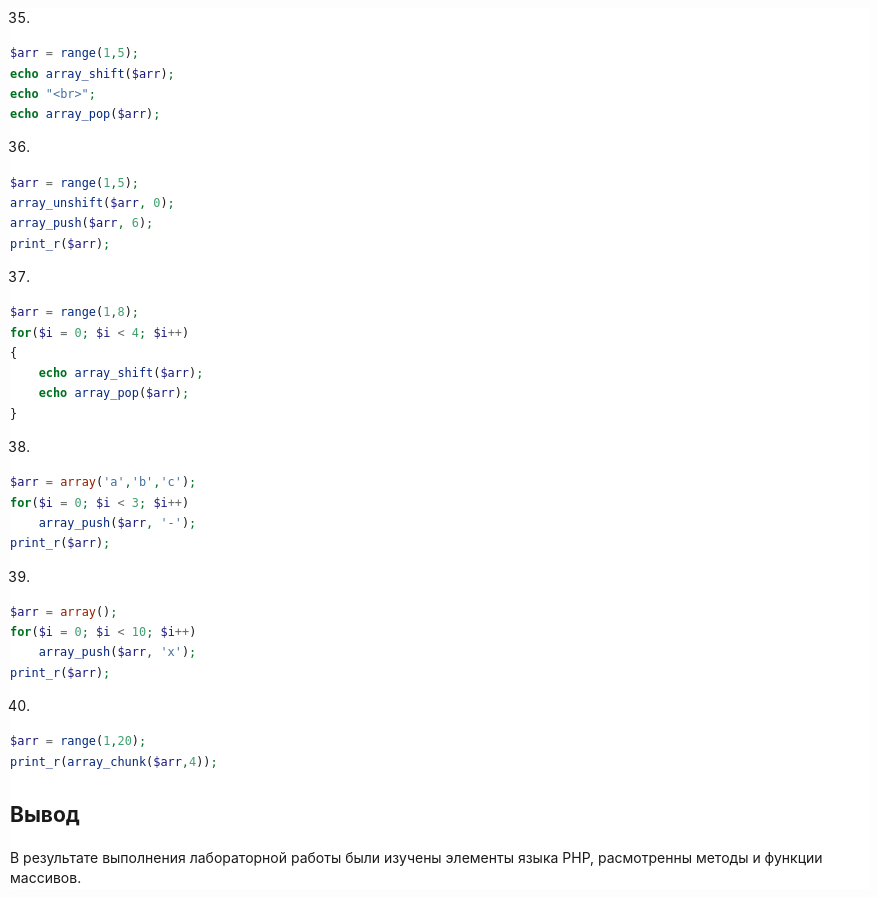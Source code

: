 ```php

```
35. 
```php
$arr = range(1,5);
echo array_shift($arr);
echo "<br>";
echo array_pop($arr);
```
36. 
```php
$arr = range(1,5);
array_unshift($arr, 0);
array_push($arr, 6);
print_r($arr);
```
37. 
```php
$arr = range(1,8);
for($i = 0; $i < 4; $i++)
{
	echo array_shift($arr);
    echo array_pop($arr);
}
```
38. 
```php
$arr = array('a','b','c');
for($i = 0; $i < 3; $i++)
	array_push($arr, '-');
print_r($arr);
```
39. 
```php
$arr = array();
for($i = 0; $i < 10; $i++)
	array_push($arr, 'x');
print_r($arr);
```
40. 
```php
$arr = range(1,20);
print_r(array_chunk($arr,4));
```

<h2>Вывод</h2>
<p>В результате выполнения лабораторной работы были изучены элементы языка PHP, расмотренны методы и функции массивов.</p>    

